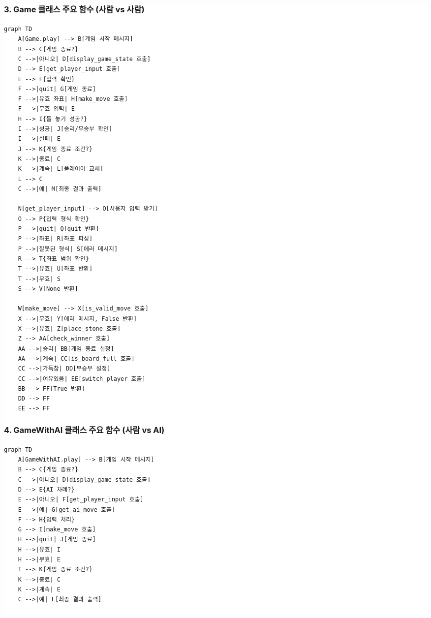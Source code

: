 ### 3. Game 클래스 주요 함수 (사람 vs 사람)

```mermaid
graph TD
    A[Game.play] --> B[게임 시작 메시지]
    B --> C{게임 종료?}
    C -->|아니오| D[display_game_state 호출]
    D --> E[get_player_input 호출]
    E --> F{입력 확인}
    F -->|quit| G[게임 종료]
    F -->|유효 좌표| H[make_move 호출]
    F -->|무효 입력| E
    H --> I{돌 놓기 성공?}
    I -->|성공| J[승리/무승부 확인]
    I -->|실패| E
    J --> K{게임 종료 조건?}
    K -->|종료| C
    K -->|계속| L[플레이어 교체]
    L --> C
    C -->|예| M[최종 결과 출력]
    
    N[get_player_input] --> O[사용자 입력 받기]
    O --> P{입력 형식 확인}
    P -->|quit| Q[quit 반환]
    P -->|좌표| R[좌표 파싱]
    P -->|잘못된 형식| S[에러 메시지]
    R --> T{좌표 범위 확인}
    T -->|유효| U[좌표 반환]
    T -->|무효| S
    S --> V[None 반환]
    
    W[make_move] --> X[is_valid_move 호출]
    X -->|무효| Y[에러 메시지, False 반환]
    X -->|유효| Z[place_stone 호출]
    Z --> AA[check_winner 호출]
    AA -->|승리| BB[게임 종료 설정]
    AA -->|계속| CC[is_board_full 호출]
    CC -->|가득참| DD[무승부 설정]
    CC -->|여유있음| EE[switch_player 호출]
    BB --> FF[True 반환]
    DD --> FF
    EE --> FF
```

### 4. GameWithAI 클래스 주요 함수 (사람 vs AI)

```mermaid
graph TD
    A[GameWithAI.play] --> B[게임 시작 메시지]
    B --> C{게임 종료?}
    C -->|아니오| D[display_game_state 호출]
    D --> E{AI 차례?}
    E -->|아니오| F[get_player_input 호출]
    E -->|예| G[get_ai_move 호출]
    F --> H{입력 처리}
    G --> I[make_move 호출]
    H -->|quit| J[게임 종료]
    H -->|유효| I
    H -->|무효| E
    I --> K{게임 종료 조건?}
    K -->|종료| C
    K -->|계속| E
    C -->|예| L[최종 결과 출력]
    
```